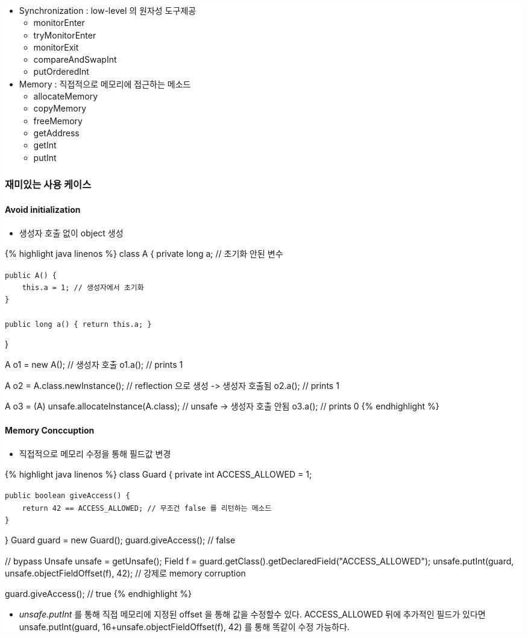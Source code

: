 - Synchronization : low-level 의 원자성 도구제공
    - monitorEnter
    - tryMonitorEnter
    - monitorExit
    - compareAndSwapInt
    - putOrderedInt
- Memory : 직접적으로 메모리에 접근하는 메소드
    - allocateMemory
    - copyMemory
    - freeMemory
    - getAddress
    - getInt
    - putInt


### 재미있는 사용 케이스

#### Avoid initialization
- 생성자 호출 없이 object 생성


{% highlight java linenos %}
class A {
    private long a; // 초기화 안된 변수

    public A() {
        this.a = 1; // 생성자에서 초기화
    }

    public long a() { return this.a; }
}

A o1 = new A(); // 생성자 호출
o1.a(); // prints 1

A o2 = A.class.newInstance(); // reflection 으로 생성 -> 생성자 호출됨
o2.a(); // prints 1

A o3 = (A) unsafe.allocateInstance(A.class); // unsafe -> 생성자 호출 안됨
o3.a(); // prints 0 
{% endhighlight %}

#### Memory Conccuption
- 직접적으로 메모리 수정을 통해 필드값 변경


{% highlight java linenos %}
class Guard {
    private int ACCESS_ALLOWED = 1;

    public boolean giveAccess() {
        return 42 == ACCESS_ALLOWED; // 무조건 false 를 리턴하는 메소드
    }
}
Guard guard = new Guard();
guard.giveAccess();   // false

// bypass
Unsafe unsafe = getUnsafe();
Field f = guard.getClass().getDeclaredField("ACCESS_ALLOWED");
unsafe.putInt(guard, unsafe.objectFieldOffset(f), 42); // 강제로 memory corruption

guard.giveAccess(); // true
{% endhighlight %}
- _unsafe.putInt_ 를 통해 직접 메모리에 지정된 offset 을 통해 값을 수정할수 있다. ACCESS_ALLOWED 뒤에 추가적인 필드가 있다면 unsafe.putInt(guard, 16+unsafe.objectFieldOffset(f), 42) 를 통해 똑같이 수정 가능하다.
